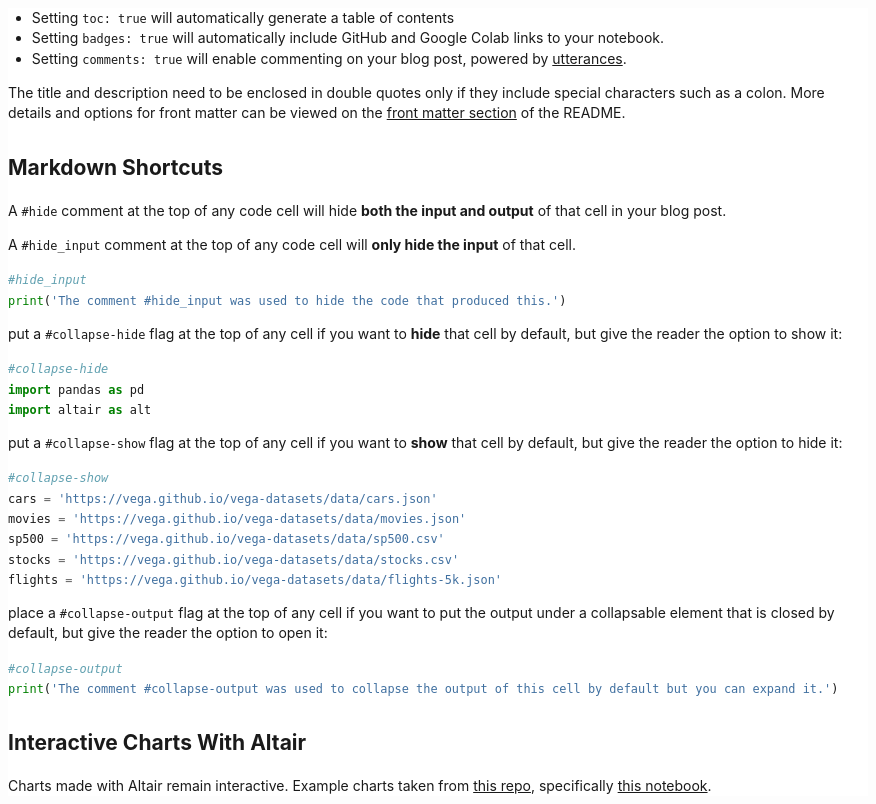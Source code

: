 - Setting `toc: true` will automatically generate a table of contents
- Setting `badges: true` will automatically include GitHub and Google Colab links to your notebook.
- Setting `comments: true` will enable commenting on your blog post, powered by [utterances](https://github.com/utterance/utterances).

The title and description need to be enclosed in double quotes only if they include special characters such as a colon. More details and options for front matter can be viewed on the [front matter section](https://github.com/fastai/fastpages#front-matter-related-options) of the README.


## Markdown Shortcuts


A `#hide` comment at the top of any code cell will hide **both the input and output** of that cell in your blog post.

A `#hide_input` comment at the top of any code cell will **only hide the input** of that cell.

```python
#hide_input
print('The comment #hide_input was used to hide the code that produced this.')
```

put a `#collapse-hide` flag at the top of any cell if you want to **hide** that cell by default, but give the reader the option to show it:

```python
#collapse-hide
import pandas as pd
import altair as alt
```

put a `#collapse-show` flag at the top of any cell if you want to **show** that cell by default, but give the reader the option to hide it:

```python
#collapse-show
cars = 'https://vega.github.io/vega-datasets/data/cars.json'
movies = 'https://vega.github.io/vega-datasets/data/movies.json'
sp500 = 'https://vega.github.io/vega-datasets/data/sp500.csv'
stocks = 'https://vega.github.io/vega-datasets/data/stocks.csv'
flights = 'https://vega.github.io/vega-datasets/data/flights-5k.json'
```

place a `#collapse-output` flag at the top of any cell if you want to put the output under a collapsable element that is closed by default, but give the reader the option to open it:

```python
#collapse-output
print('The comment #collapse-output was used to collapse the output of this cell by default but you can expand it.')
```

## Interactive Charts With Altair

Charts made with Altair remain interactive.  Example charts taken from [this repo](https://github.com/uwdata/visualization-curriculum), specifically [this notebook](https://github.com/uwdata/visualization-curriculum/blob/master/altair_interaction.ipynb).
